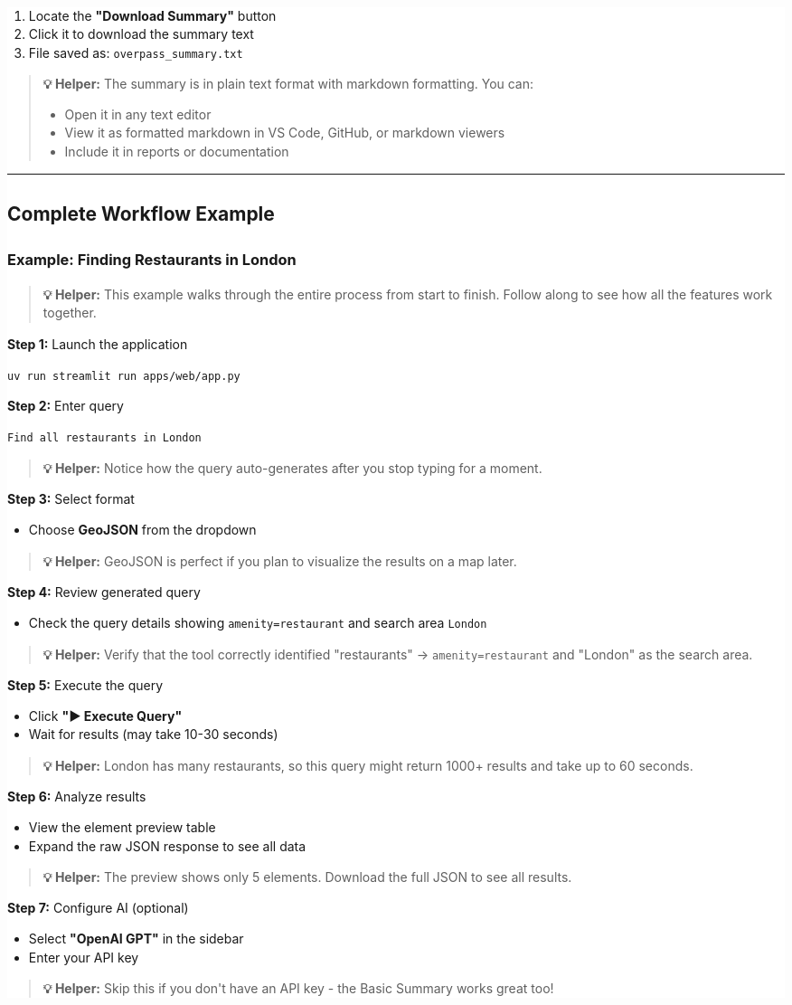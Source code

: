 1. Locate the **"Download Summary"** button
2. Click it to download the summary text
3. File saved as: `overpass_summary.txt`

> **💡 Helper:** The summary is in plain text format with markdown formatting. You can:
> - Open it in any text editor
> - View it as formatted markdown in VS Code, GitHub, or markdown viewers
> - Include it in reports or documentation

---

## Complete Workflow Example

### Example: Finding Restaurants in London

> **💡 Helper:** This example walks through the entire process from start to finish. Follow along to see how all the features work together.

**Step 1:** Launch the application
```bash
uv run streamlit run apps/web/app.py
```

**Step 2:** Enter query
```
Find all restaurants in London
```
> **💡 Helper:** Notice how the query auto-generates after you stop typing for a moment.

**Step 3:** Select format
- Choose **GeoJSON** from the dropdown

> **💡 Helper:** GeoJSON is perfect if you plan to visualize the results on a map later.

**Step 4:** Review generated query
- Check the query details showing `amenity=restaurant` and search area `London`

> **💡 Helper:** Verify that the tool correctly identified "restaurants" → `amenity=restaurant` and "London" as the search area.

**Step 5:** Execute the query
- Click **"▶️ Execute Query"**
- Wait for results (may take 10-30 seconds)

> **💡 Helper:** London has many restaurants, so this query might return 1000+ results and take up to 60 seconds.

**Step 6:** Analyze results
- View the element preview table
- Expand the raw JSON response to see all data

> **💡 Helper:** The preview shows only 5 elements. Download the full JSON to see all results.

**Step 7:** Configure AI (optional)
- Select **"OpenAI GPT"** in the sidebar
- Enter your API key

> **💡 Helper:** Skip this if you don't have an API key - the Basic Summary works great too!
